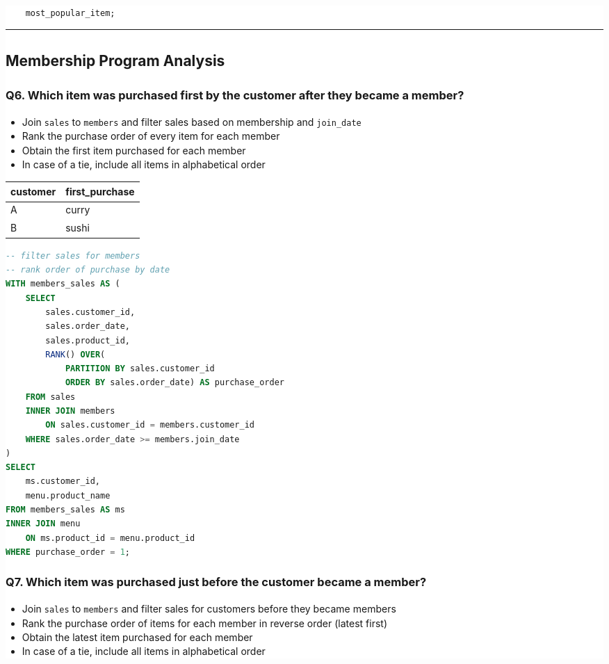 ``` sql
    most_popular_item;
```

---
## Membership Program Analysis

### Q6. Which item was purchased first by the customer after they became a member?

- Join `sales` to `members` and filter sales based on membership and `join_date`
- Rank the purchase order of every item for each member
- Obtain the first item purchased for each member
- In case of a tie, include all items in alphabetical order

| customer | first_purchase |
| -------- | -------------- |
| A        | curry          |
| B        | sushi          |

``` sql
-- filter sales for members 
-- rank order of purchase by date
WITH members_sales AS (
    SELECT 
        sales.customer_id,
        sales.order_date,
        sales.product_id,
        RANK() OVER(
            PARTITION BY sales.customer_id 
            ORDER BY sales.order_date) AS purchase_order
    FROM sales
    INNER JOIN members
        ON sales.customer_id = members.customer_id
    WHERE sales.order_date >= members.join_date
)
SELECT 
    ms.customer_id,
    menu.product_name
FROM members_sales AS ms
INNER JOIN menu
	ON ms.product_id = menu.product_id
WHERE purchase_order = 1;
```

### Q7. Which item was purchased just before the customer became a member?

- Join `sales` to `members` and filter sales for customers before they became members
- Rank the purchase order of items for each member in reverse order (latest first)
- Obtain the latest item purchased for each member
- In case of a tie, include all items in alphabetical order
